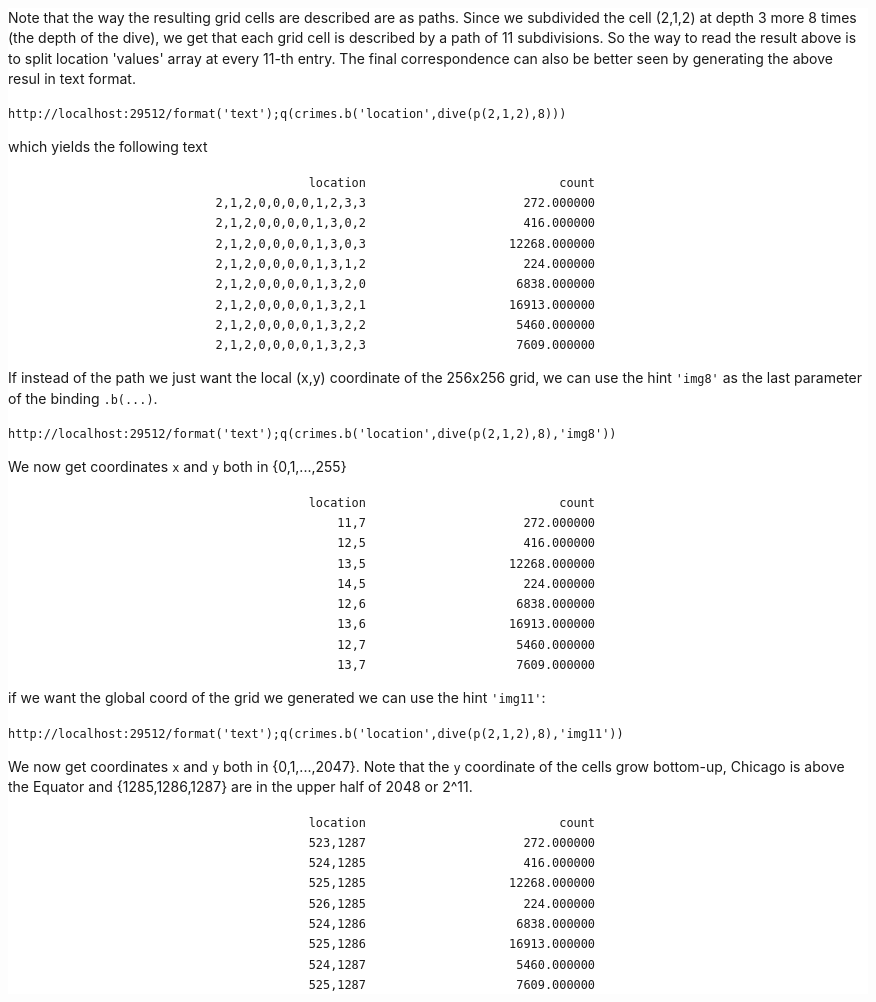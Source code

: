 Note that the way the resulting grid cells are described are as paths. Since we
subdivided the cell (2,1,2) at depth 3 more 8 times (the depth of the dive), we
get that each grid cell is described by a path of 11 subdivisions. So the way
to read the result above is to split location 'values' array at every 11-th entry.
The final correspondence can also be better seen by generating the above resul in
text format.
```
http://localhost:29512/format('text');q(crimes.b('location',dive(p(2,1,2),8)))
```
which yields the following text
```
                                          location                           count
                             2,1,2,0,0,0,0,1,2,3,3                      272.000000
                             2,1,2,0,0,0,0,1,3,0,2                      416.000000
                             2,1,2,0,0,0,0,1,3,0,3                    12268.000000
                             2,1,2,0,0,0,0,1,3,1,2                      224.000000
                             2,1,2,0,0,0,0,1,3,2,0                     6838.000000
                             2,1,2,0,0,0,0,1,3,2,1                    16913.000000
                             2,1,2,0,0,0,0,1,3,2,2                     5460.000000
                             2,1,2,0,0,0,0,1,3,2,3                     7609.000000
```
If instead of the path we just want the local (x,y) coordinate of the 256x256 grid,
we can use the hint `'img8'` as the last parameter of the binding `.b(...)`.
```
http://localhost:29512/format('text');q(crimes.b('location',dive(p(2,1,2),8),'img8'))
```
We now get coordinates `x` and `y` both in {0,1,...,255}
```
                                          location                           count
                                              11,7                      272.000000
                                              12,5                      416.000000
                                              13,5                    12268.000000
                                              14,5                      224.000000
                                              12,6                     6838.000000
                                              13,6                    16913.000000
                                              12,7                     5460.000000
                                              13,7                     7609.000000
```
if we want the global coord of the grid we generated we can use the hint `'img11'`:
```
http://localhost:29512/format('text');q(crimes.b('location',dive(p(2,1,2),8),'img11'))
```
We now get coordinates `x` and `y` both in {0,1,...,2047}. Note that the `y`
coordinate of the cells grow bottom-up, Chicago is above the Equator and
{1285,1286,1287} are in the upper half of 2048 or 2^11.

```
                                          location                           count
                                          523,1287                      272.000000
                                          524,1285                      416.000000
                                          525,1285                    12268.000000
                                          526,1285                      224.000000
                                          524,1286                     6838.000000
                                          525,1286                    16913.000000
                                          524,1287                     5460.000000
                                          525,1287                     7609.000000
```
